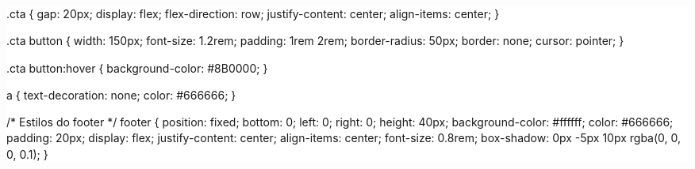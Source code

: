   .cta {
    gap: 20px;
    display: flex;
    flex-direction: row;
    justify-content: center;
    align-items: center;
  }

  .cta button {
    width: 150px;
    font-size: 1.2rem;
    padding: 1rem 2rem;
    border-radius: 50px;
    border: none;
    cursor: pointer;
  }

  .cta button:hover {
    background-color: #8B0000;
  }

  a {
    text-decoration: none;
    color: #666666;
  }

  /* Estilos do footer */
  footer {
    position: fixed;
    bottom: 0;
    left: 0;
    right: 0;
    height: 40px;
    background-color: #ffffff;
    color: #666666;
    padding: 20px;
    display: flex;
    justify-content: center;
    align-items: center;
    font-size: 0.8rem;
    box-shadow: 0px -5px 10px rgba(0, 0, 0, 0.1);
  }</style>

  <script type="text/javascript">const btn = document.querySelector(".no");
let position = 0;

const moveButton = () => {
position = position ? 0 : 150;
btn.style.transform = `translate(${position}px, 0px)`;
btn.style.transition = "all 0.2s ease";
};

btn.addEventListener("click", moveButton);
btn.addEventListener("mouseover", moveButton);
